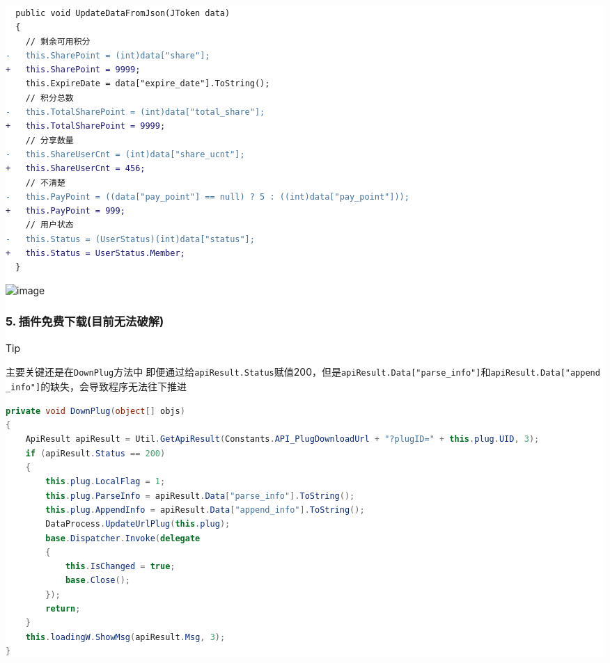 ```diff
  public void UpdateDataFromJson(JToken data)
  {
	// 剩余可用积分
- 	this.SharePoint = (int)data["share"];
+   this.SharePoint = 9999;
	this.ExpireDate = data["expire_date"].ToString();
	// 积分总数
- 	this.TotalSharePoint = (int)data["total_share"];
+   this.TotalSharePoint = 9999;
	// 分享数量
- 	this.ShareUserCnt = (int)data["share_ucnt"];
+   this.ShareUserCnt = 456;
	// 不清楚
- 	this.PayPoint = ((data["pay_point"] == null) ? 5 : ((int)data["pay_point"]));
+   this.PayPoint = 999;
	// 用户状态
- 	this.Status = (UserStatus)(int)data["status"];
+	this.Status = UserStatus.Member;
  }
```

![image](https://github.com/user-attachments/assets/d37554a2-e0d7-4273-bf99-7f56ba65872e)


### 5. 插件免费下载(目前无法破解)

> [!TIP]
> 主要关键还是在`DownPlug`方法中
> 即便通过给`apiResult.Status`赋值200，但是`apiResult.Data["parse_info"]`和`apiResult.Data["append_info"]`的缺失，会导致程序无法往下推进

```c#
private void DownPlug(object[] objs)
{
	ApiResult apiResult = Util.GetApiResult(Constants.API_PlugDownloadUrl + "?plugID=" + this.plug.UID, 3);
	if (apiResult.Status == 200)
	{
		this.plug.LocalFlag = 1;
		this.plug.ParseInfo = apiResult.Data["parse_info"].ToString();
		this.plug.AppendInfo = apiResult.Data["append_info"].ToString();
		DataProcess.UpdateUrlPlug(this.plug);
		base.Dispatcher.Invoke(delegate
		{
			this.IsChanged = true;
			base.Close();
		});
		return;
	}
	this.loadingW.ShowMsg(apiResult.Msg, 3);
}
```
